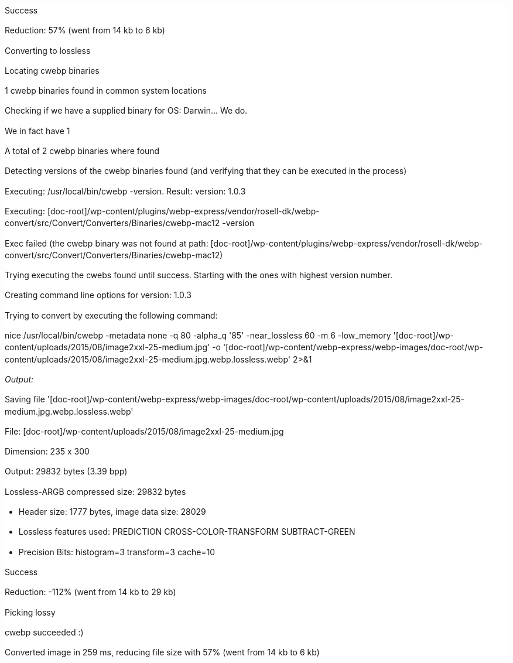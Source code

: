 Success

Reduction: 57% (went from 14 kb to 6 kb)


Converting to lossless

Locating cwebp binaries

1 cwebp binaries found in common system locations

Checking if we have a supplied binary for OS: Darwin... We do.

We in fact have 1

A total of 2 cwebp binaries where found

Detecting versions of the cwebp binaries found (and verifying that they can be executed in the process)

Executing: /usr/local/bin/cwebp -version. Result: version: 1.0.3

Executing: [doc-root]/wp-content/plugins/webp-express/vendor/rosell-dk/webp-convert/src/Convert/Converters/Binaries/cwebp-mac12 -version

Exec failed (the cwebp binary was not found at path: [doc-root]/wp-content/plugins/webp-express/vendor/rosell-dk/webp-convert/src/Convert/Converters/Binaries/cwebp-mac12)

Trying executing the cwebs found until success. Starting with the ones with highest version number.

Creating command line options for version: 1.0.3

Trying to convert by executing the following command:

nice /usr/local/bin/cwebp -metadata none -q 80 -alpha_q '85' -near_lossless 60 -m 6 -low_memory '[doc-root]/wp-content/uploads/2015/08/image2xxl-25-medium.jpg' -o '[doc-root]/wp-content/webp-express/webp-images/doc-root/wp-content/uploads/2015/08/image2xxl-25-medium.jpg.webp.lossless.webp' 2>&1


*Output:* 

Saving file '[doc-root]/wp-content/webp-express/webp-images/doc-root/wp-content/uploads/2015/08/image2xxl-25-medium.jpg.webp.lossless.webp'

File:      [doc-root]/wp-content/uploads/2015/08/image2xxl-25-medium.jpg

Dimension: 235 x 300

Output:    29832 bytes (3.39 bpp)

Lossless-ARGB compressed size: 29832 bytes

  * Header size: 1777 bytes, image data size: 28029

  * Lossless features used: PREDICTION CROSS-COLOR-TRANSFORM SUBTRACT-GREEN

  * Precision Bits: histogram=3 transform=3 cache=10


Success

Reduction: -112% (went from 14 kb to 29 kb)


Picking lossy

cwebp succeeded :)


Converted image in 259 ms, reducing file size with 57% (went from 14 kb to 6 kb)

